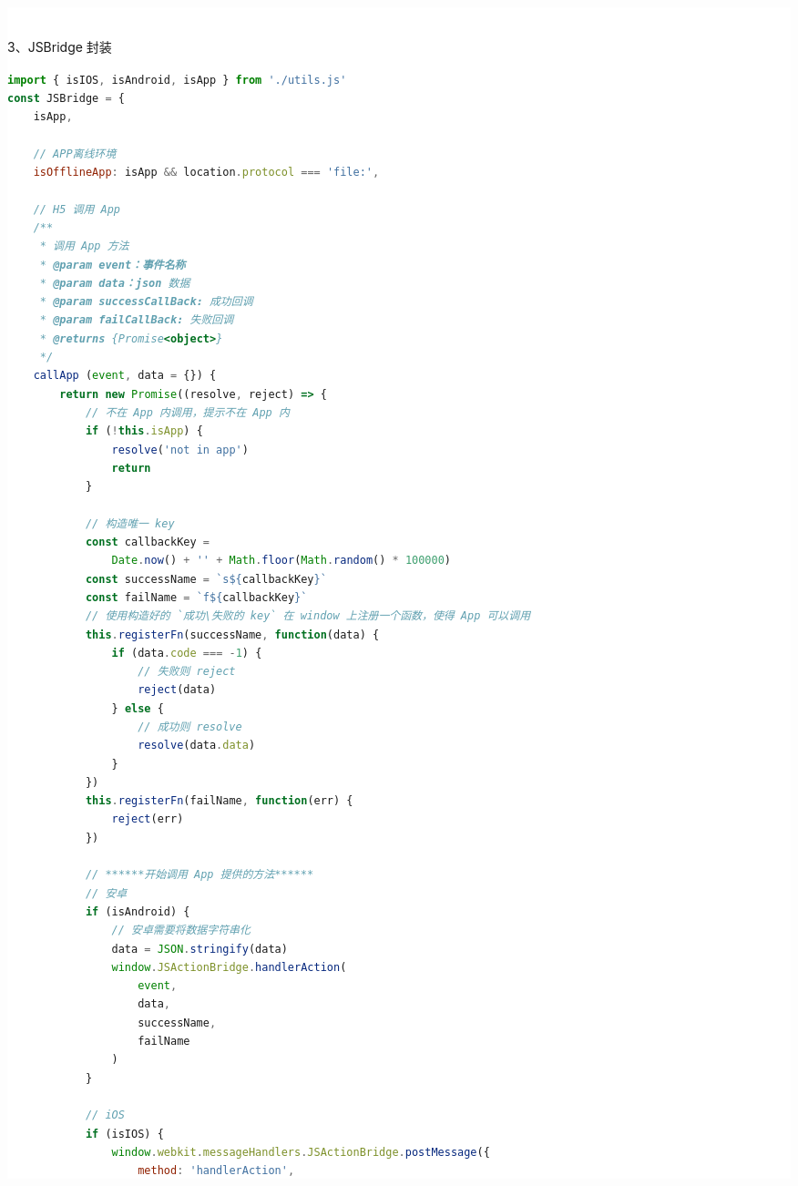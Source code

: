 <br>

3、JSBridge 封装
```javascript
import { isIOS, isAndroid, isApp } from './utils.js'
const JSBridge = {
    isApp,

    // APP离线环境
    isOfflineApp: isApp && location.protocol === 'file:',

    // H5 调用 App
    /**
     * 调用 App 方法
     * @param event：事件名称
     * @param data：json 数据
     * @param successCallBack: 成功回调
     * @param failCallBack: 失败回调
     * @returns {Promise<object>}
     */
    callApp (event, data = {}) {
        return new Promise((resolve, reject) => {
            // 不在 App 内调用，提示不在 App 内
            if (!this.isApp) {
                resolve('not in app')
                return
            }

            // 构造唯一 key
            const callbackKey =
                Date.now() + '' + Math.floor(Math.random() * 100000)
            const successName = `s${callbackKey}`
            const failName = `f${callbackKey}`
            // 使用构造好的 `成功\失败的 key` 在 window 上注册一个函数，使得 App 可以调用
            this.registerFn(successName, function(data) {
                if (data.code === -1) {
                    // 失败则 reject
                    reject(data)
                } else {
                    // 成功则 resolve
                    resolve(data.data)
                }
            })
            this.registerFn(failName, function(err) {
                reject(err)
            })

            // ******开始调用 App 提供的方法******
            // 安卓
            if (isAndroid) {
                // 安卓需要将数据字符串化
                data = JSON.stringify(data)
                window.JSActionBridge.handlerAction(
                    event,
                    data,
                    successName,
                    failName
                )
            }

            // iOS
            if (isIOS) {
                window.webkit.messageHandlers.JSActionBridge.postMessage({
                    method: 'handlerAction',
```